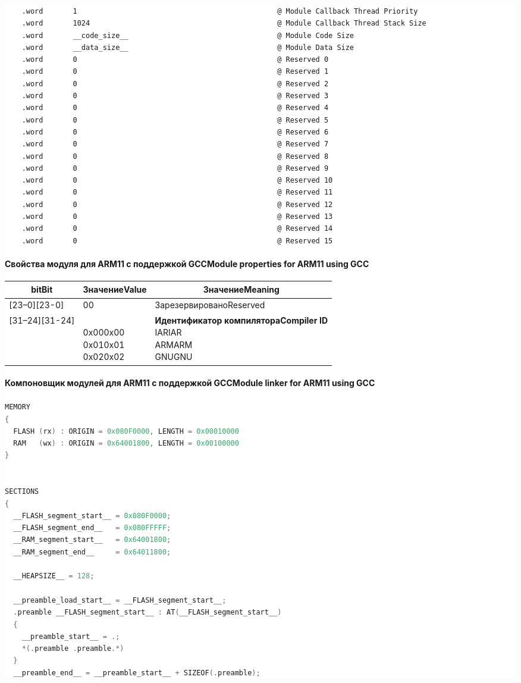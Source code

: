 ```armasm
    .word       1                                               @ Module Callback Thread Priority
    .word       1024                                            @ Module Callback Thread Stack Size
    .word       __code_size__                                   @ Module Code Size
    .word       __data_size__                                   @ Module Data Size
    .word       0                                               @ Reserved 0
    .word       0                                               @ Reserved 1
    .word       0                                               @ Reserved 2
    .word       0                                               @ Reserved 3
    .word       0                                               @ Reserved 4
    .word       0                                               @ Reserved 5
    .word       0                                               @ Reserved 6
    .word       0                                               @ Reserved 7  
    .word       0                                               @ Reserved 8  
    .word       0                                               @ Reserved 9
    .word       0                                               @ Reserved 10
    .word       0                                               @ Reserved 11
    .word       0                                               @ Reserved 12
    .word       0                                               @ Reserved 13
    .word       0                                               @ Reserved 14
    .word       0                                               @ Reserved 15
```

#### <a name="module-properties-for-arm11-using-gcc"></a><span data-ttu-id="8fb80-107">Свойства модуля для ARM11 с поддержкой GCC</span><span class="sxs-lookup"><span data-stu-id="8fb80-107">Module properties for ARM11 using GCC</span></span>

| <span data-ttu-id="8fb80-108">bit</span><span class="sxs-lookup"><span data-stu-id="8fb80-108">Bit</span></span> | <span data-ttu-id="8fb80-109">Значение</span><span class="sxs-lookup"><span data-stu-id="8fb80-109">Value</span></span> | <span data-ttu-id="8fb80-110">Значение</span><span class="sxs-lookup"><span data-stu-id="8fb80-110">Meaning</span></span> |
|---|---|---|
| <span data-ttu-id="8fb80-111">[23–0]</span><span class="sxs-lookup"><span data-stu-id="8fb80-111">[23-0]</span></span> | <span data-ttu-id="8fb80-112">0</span><span class="sxs-lookup"><span data-stu-id="8fb80-112">0</span></span> | <span data-ttu-id="8fb80-113">Зарезервировано</span><span class="sxs-lookup"><span data-stu-id="8fb80-113">Reserved</span></span>
| <span data-ttu-id="8fb80-114">[31–24]</span><span class="sxs-lookup"><span data-stu-id="8fb80-114">[31-24]</span></span> | <br /><span data-ttu-id="8fb80-115">0x00</span><span class="sxs-lookup"><span data-stu-id="8fb80-115">0x00</span></span><br /><span data-ttu-id="8fb80-116">0x01</span><span class="sxs-lookup"><span data-stu-id="8fb80-116">0x01</span></span><br /><span data-ttu-id="8fb80-117">0x02</span><span class="sxs-lookup"><span data-stu-id="8fb80-117">0x02</span></span> | <span data-ttu-id="8fb80-118">**Идентификатор компилятора**</span><span class="sxs-lookup"><span data-stu-id="8fb80-118">**Compiler ID**</span></span><br /><span data-ttu-id="8fb80-119">IAR</span><span class="sxs-lookup"><span data-stu-id="8fb80-119">IAR</span></span><br /><span data-ttu-id="8fb80-120">ARM</span><span class="sxs-lookup"><span data-stu-id="8fb80-120">ARM</span></span><br /><span data-ttu-id="8fb80-121">GNU</span><span class="sxs-lookup"><span data-stu-id="8fb80-121">GNU</span></span> |

#### <a name="module-linker-for-arm11-using-gcc"></a><span data-ttu-id="8fb80-122">Компоновщик модулей для ARM11 с поддержкой GCC</span><span class="sxs-lookup"><span data-stu-id="8fb80-122">Module linker for ARM11 using GCC</span></span>

```c
MEMORY
{
  FLASH (rx) : ORIGIN = 0x080F0000, LENGTH = 0x00010000
  RAM   (wx) : ORIGIN = 0x64001800, LENGTH = 0x00100000
}


SECTIONS
{
  __FLASH_segment_start__ = 0x080F0000;
  __FLASH_segment_end__   = 0x080FFFFF;
  __RAM_segment_start__   = 0x64001800;
  __RAM_segment_end__     = 0x64011800;

  __HEAPSIZE__ = 128;

  __preamble_load_start__ = __FLASH_segment_start__;
  .preamble __FLASH_segment_start__ : AT(__FLASH_segment_start__)
  {
    __preamble_start__ = .;
    *(.preamble .preamble.*)
  }
  __preamble_end__ = __preamble_start__ + SIZEOF(.preamble);

```